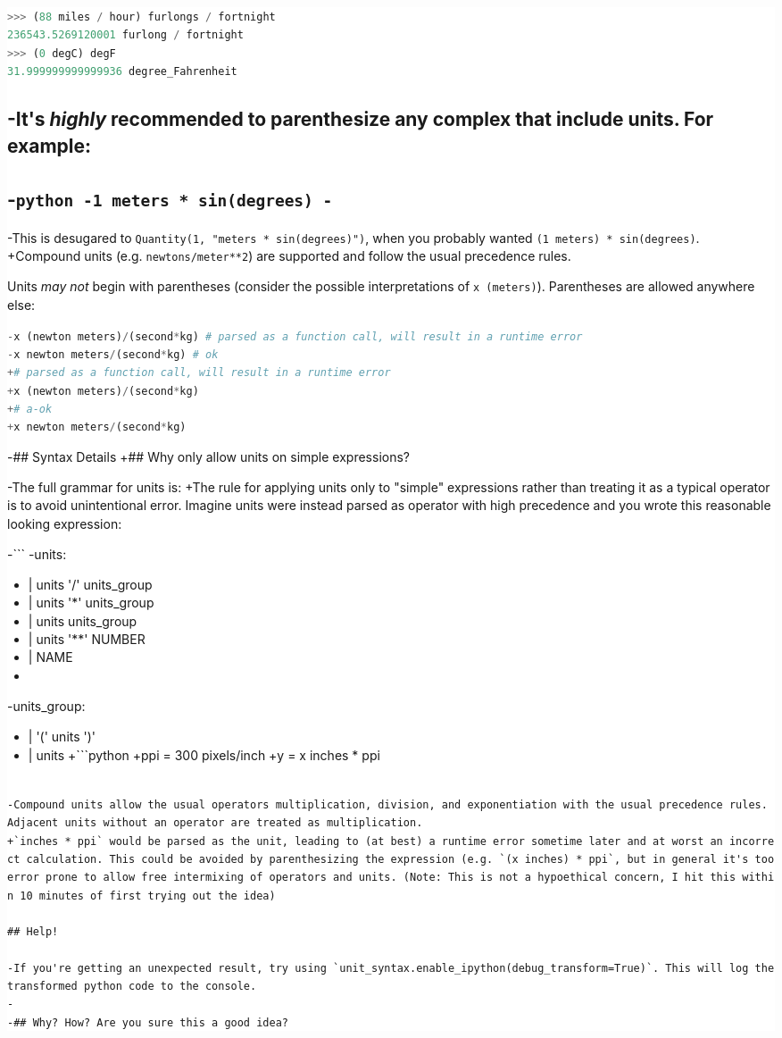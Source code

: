  ```python
 >>> (88 miles / hour) furlongs / fortnight
 236543.5269120001 furlong / fortnight
 >>> (0 degC) degF
 31.999999999999936 degree_Fahrenheit
 ```
 
-It's _highly_ recommended to parenthesize any complex that include units. For example:
-
-```python
-1 meters * sin(degrees)
-```
-
-This is desugared to `Quantity(1, "meters * sin(degrees)")`, when you probably wanted `(1 meters) * sin(degrees)`.
+Compound units (e.g. `newtons/meter**2`) are supported and follow the usual precedence rules.
 
 Units _may not_ begin with parentheses (consider the possible
 interpretations of `x (meters)`). Parentheses are allowed anywhere else:
 
 ```python
-x (newton meters)/(second*kg) # parsed as a function call, will result in a runtime error
-x newton meters/(second*kg) # ok
+# parsed as a function call, will result in a runtime error
+x (newton meters)/(second*kg)
+# a-ok
+x newton meters/(second*kg)
 ```
 
-## Syntax Details
+## Why only allow units on simple expressions?
 
-The full grammar for units is:
+The rule for applying units only to "simple" expressions rather than treating it as a typical operator is to avoid unintentional error. Imagine units were instead parsed as operator with high precedence and you wrote this reasonable looking expression:
 
-```
-units:
-    | units '/' units_group
-    | units '*' units_group
-    | units units_group
-    | units '**' NUMBER
-    | NAME
-
-units_group:
-    | '(' units ')'
-    | units
+```python
+ppi = 300 pixels/inch
+y = x inches * ppi
 ```
 
-Compound units allow the usual operators multiplication, division, and exponentiation with the usual precedence rules. Adjacent units without an operator are treated as multiplication.
+`inches * ppi` would be parsed as the unit, leading to (at best) a runtime error sometime later and at worst an incorrect calculation. This could be avoided by parenthesizing the expression (e.g. `(x inches) * ppi`, but in general it's too error prone to allow free intermixing of operators and units. (Note: This is not a hypoethical concern, I hit this within 10 minutes of first trying out the idea)
 
 ## Help!
 
-If you're getting an unexpected result, try using `unit_syntax.enable_ipython(debug_transform=True)`. This will log the transformed python code to the console.
-
-## Why? How? Are you sure this a good idea?
 ```